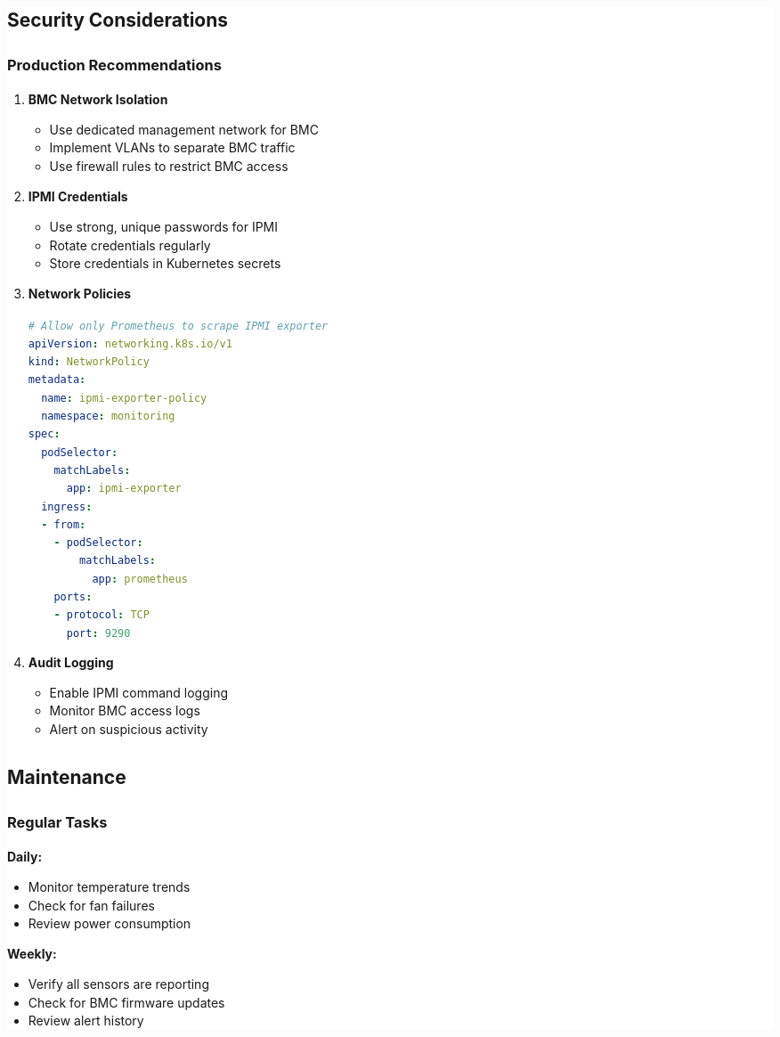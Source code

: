 ## Security Considerations

### Production Recommendations

1. **BMC Network Isolation**
   - Use dedicated management network for BMC
   - Implement VLANs to separate BMC traffic
   - Use firewall rules to restrict BMC access

2. **IPMI Credentials**
   - Use strong, unique passwords for IPMI
   - Rotate credentials regularly
   - Store credentials in Kubernetes secrets

3. **Network Policies**
   ```yaml
   # Allow only Prometheus to scrape IPMI exporter
   apiVersion: networking.k8s.io/v1
   kind: NetworkPolicy
   metadata:
     name: ipmi-exporter-policy
     namespace: monitoring
   spec:
     podSelector:
       matchLabels:
         app: ipmi-exporter
     ingress:
     - from:
       - podSelector:
           matchLabels:
             app: prometheus
       ports:
       - protocol: TCP
         port: 9290
   ```

4. **Audit Logging**
   - Enable IPMI command logging
   - Monitor BMC access logs
   - Alert on suspicious activity

## Maintenance

### Regular Tasks

**Daily:**
- Monitor temperature trends
- Check for fan failures
- Review power consumption

**Weekly:**
- Verify all sensors are reporting
- Check for BMC firmware updates
- Review alert history
